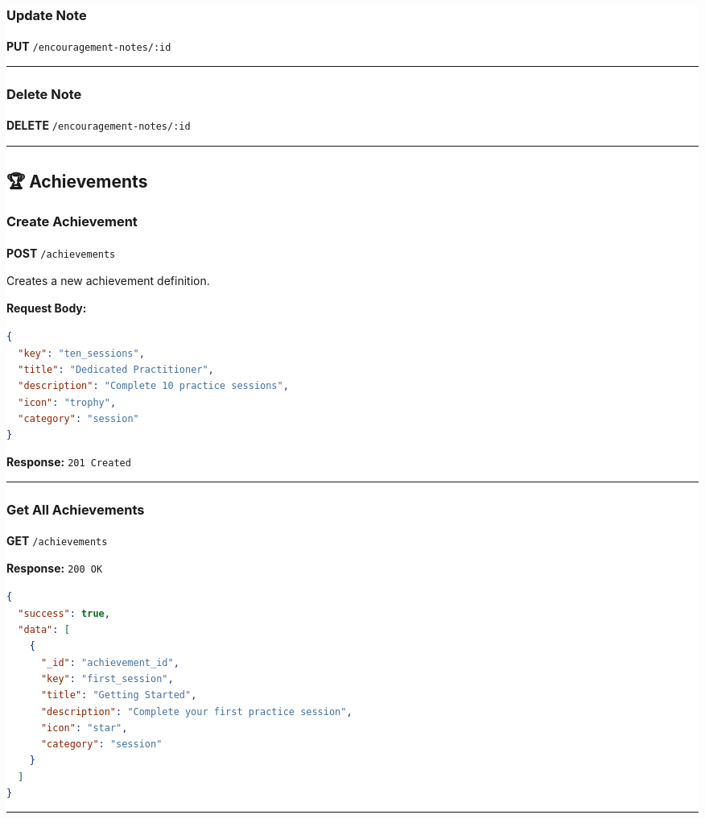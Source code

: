 ### Update Note
**PUT** `/encouragement-notes/:id`

---

### Delete Note
**DELETE** `/encouragement-notes/:id`

---

## 🏆 Achievements

### Create Achievement
**POST** `/achievements`

Creates a new achievement definition.

**Request Body:**
```json
{
  "key": "ten_sessions",
  "title": "Dedicated Practitioner",
  "description": "Complete 10 practice sessions",
  "icon": "trophy",
  "category": "session"
}
```

**Response:** `201 Created`

---

### Get All Achievements
**GET** `/achievements`

**Response:** `200 OK`
```json
{
  "success": true,
  "data": [
    {
      "_id": "achievement_id",
      "key": "first_session",
      "title": "Getting Started",
      "description": "Complete your first practice session",
      "icon": "star",
      "category": "session"
    }
  ]
}
```

---
